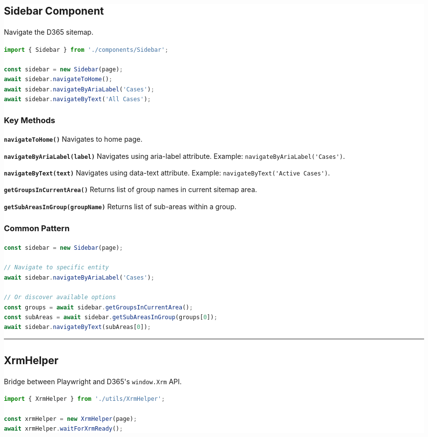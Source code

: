 
## Sidebar Component

Navigate the D365 sitemap.

```typescript
import { Sidebar } from './components/Sidebar';

const sidebar = new Sidebar(page);
await sidebar.navigateToHome();
await sidebar.navigateByAriaLabel('Cases');
await sidebar.navigateByText('All Cases');
```

### Key Methods

**`navigateToHome()`**
Navigates to home page.

**`navigateByAriaLabel(label)`**
Navigates using aria-label attribute. Example: `navigateByAriaLabel('Cases')`.

**`navigateByText(text)`**
Navigates using data-text attribute. Example: `navigateByText('Active Cases')`.

**`getGroupsInCurrentArea()`**
Returns list of group names in current sitemap area.

**`getSubAreasInGroup(groupName)`**
Returns list of sub-areas within a group.

### Common Pattern

```typescript
const sidebar = new Sidebar(page);

// Navigate to specific entity
await sidebar.navigateByAriaLabel('Cases');

// Or discover available options
const groups = await sidebar.getGroupsInCurrentArea();
const subAreas = await sidebar.getSubAreasInGroup(groups[0]);
await sidebar.navigateByText(subAreas[0]);
```

---

## XrmHelper

Bridge between Playwright and D365's `window.Xrm` API.

```typescript
import { XrmHelper } from './utils/XrmHelper';

const xrmHelper = new XrmHelper(page);
await xrmHelper.waitForXrmReady();
```
